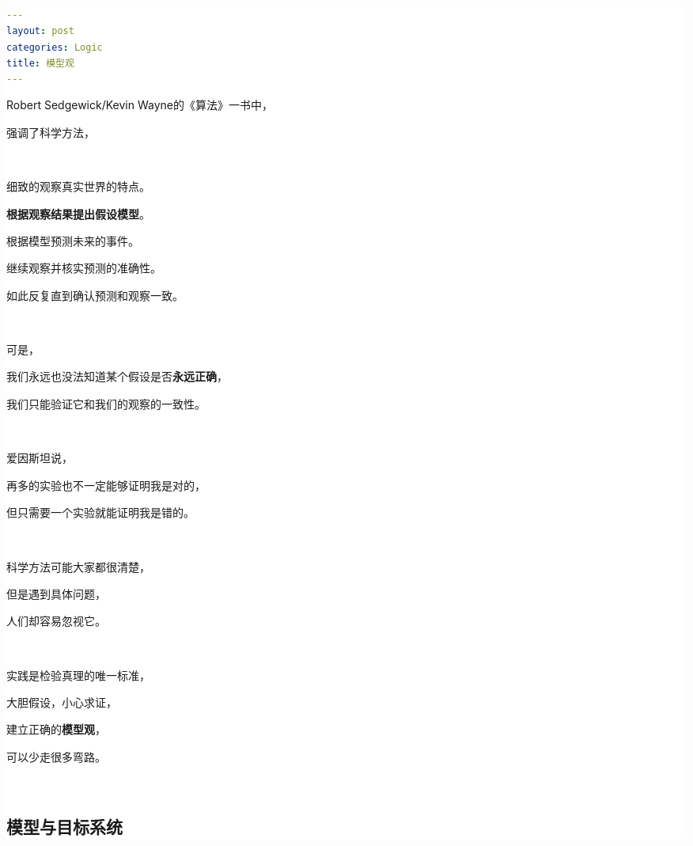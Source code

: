 ```yaml
---
layout: post
categories: Logic
title: 模型观
---
```


Robert Sedgewick/Kevin Wayne的《算法》一书中，

强调了科学方法，

<br/>

细致的观察真实世界的特点。

**根据观察结果提出假设模型**。

根据模型预测未来的事件。

继续观察并核实预测的准确性。

如此反复直到确认预测和观察一致。

<br/>

可是，

我们永远也没法知道某个假设是否**永远正确**，

我们只能验证它和我们的观察的一致性。

<br/>

爱因斯坦说，

再多的实验也不一定能够证明我是对的，

但只需要一个实验就能证明我是错的。

<br/>

科学方法可能大家都很清楚，

但是遇到具体问题，

人们却容易忽视它。

<br/>

实践是检验真理的唯一标准，

大胆假设，小心求证，

建立正确的**模型观**，

可以少走很多弯路。

<br/>

## **模型与目标系统**
